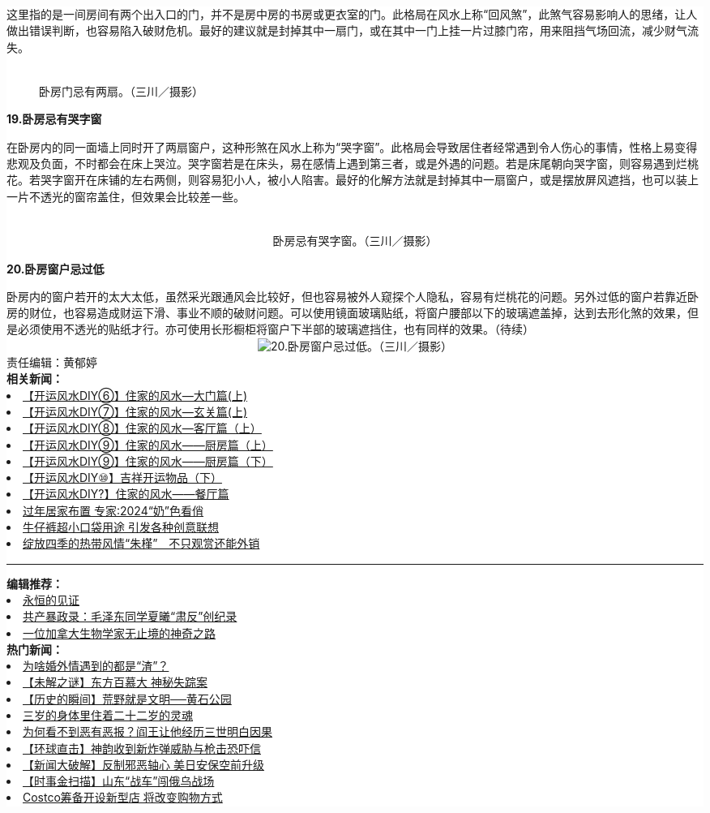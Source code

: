 <p>这里指的是一间房间有两个出入口的门，并不是房中房的书房或更衣室的门。此格局在风水上称“回风煞”，此煞气容易影响人的思绪，让人做出错误判断，也容易陷入破财危机。最好的建议就是封掉其中一扇门，或在其中一门上挂一片过膝门帘，用来阻挡气场回流，减少财气流失。</p>
<figure style="width: 450px" class="wp-caption aligncenter"><ahref="http://img.epochtimes.com.tw/upload/images/2019/06/09/386735_medium.jpg" target="_blank" rel="noopener noreferrer"><img class="" title="卧房门忌有两扇。（三川／摄影）" src="http://img.epochtimes.com.tw/upload/images/2019/06/09/386735_medium.jpg" alt="" width="450" b="675" border="0" /></a><figcaption class="wp-caption-text">卧房门忌有两扇。（三川／摄影）</figcaption></figure>
<p><strong>19.卧房忌有哭字窗</strong></p>
<p>在卧房内的同一面墙上同时开了两扇窗户，这种形煞在风水上称为“哭字窗”。此格局会导致居住者经常遇到令人伤心的事情，性格上易变得悲观及负面，不时都会在床上哭泣。哭字窗若是在床头，易在感情上遇到第三者，或是外遇的问题。若是床尾朝向哭字窗，则容易遇到烂桃花。若哭字窗开在床铺的左右两侧，则容易犯小人，被小人陷害。最好的化解方法就是封掉其中一扇窗户，或是摆放屏风遮挡，也可以装上一片不透光的窗帘盖住，但效果会比较差一些。</p>
<div class="articleimage2" align="center">
<figure style="width: 640px" class="wp-caption aligncenter"><ahref="http://img.epochtimes.com.tw/upload/images/2019/06/09/386736_medium.jpg" target="_blank" rel="noopener noreferrer"><img title="卧房忌有哭字窗。（三川／摄影）" src="http://img.epochtimes.com.tw/upload/images/2019/06/09/386736_medium.jpg" alt="" width="640" b="360" border="0" /></a><figcaption class="wp-caption-text">卧房忌有哭字窗。（三川／摄影）</figcaption></figure>
</div>
<p><strong>20.卧房窗户忌过低</strong></p>
<div>卧房内的窗户若开的太大太低，虽然采光跟通风会比较好，但也容易被外人窥探个人隐私，容易有烂桃花的问题。另外过低的窗户若靠近卧房的财位，也容易造成财运下滑、事业不顺的破财问题。可以使用镜面玻璃贴纸，将窗户腰部以下的玻璃遮盖掉，达到去形化煞的效果，但是必须使用不透光的贴纸才行。亦可使用长形橱柜将窗户下半部的玻璃遮挡住，也有同样的效果。（待续）</div>
<div class="articleimage2" align="center"><ahref="http://img.epochtimes.com.tw/upload/images/2019/06/09/386737_medium.jpg" target="_blank" rel="noopener noreferrer"><img title="20.卧房窗户忌过低。（三川／摄影）" src="http://img.epochtimes.com.tw/upload/images/2019/06/09/386737_medium.jpg" alt="20.卧房窗户忌过低。（三川／摄影）" border="0" /></a></div>
<div class="articleimage2" style="text-align: left;" align="center"></div>
<div class="articleimage2" style="text-align: left;" align="center">责任编辑：黄郁婷</div>
<strong>相关新闻：</strong>
<li><a href="https://github.com/19920513/djy/blob/master/gb/18/7/3/n10534007.md#1">【开运风水DIY⑥】住家的风水—大门篇(上)</a></li>
<li><a href="https://github.com/19920513/djy/blob/master/gb/18/8/2/n10609720.md#1">【开运风水DIY⑦】住家的风水—玄关篇(上)</a></li>
<li><a href="https://github.com/19920513/djy/blob/master/gb/18/9/4/n10690391.md#1">【开运风水DIY⑧】住家的风水—客厅篇（上）</a></li>
<li><a href="https://github.com/19920513/djy/blob/master/gb/18/11/13/n10848473.md#1">【开运风水DIY⑨】住家的风水——厨房篇（上）</a></li>
<li><a href="https://github.com/19920513/djy/blob/master/gb/18/12/11/n10904225.md#1">【开运风水DIY⑨】住家的风水——厨房篇（下）</a></li>
<li><a href="https://github.com/19920513/djy/blob/master/gb/19/2/18/n11053085.md#1">【开运风水DIY⑩】吉祥开运物品（下）</a></li>
<li><a href="https://github.com/19920513/djy/blob/master/gb/19/4/2/n11156900.md#1">【开运风水DIY?】住家的风水——餐厅篇</a></li>
<li><a href="https://github.com/19920513/djy/blob/master/gb/24/1/23/n14164919.md#1">过年居家布置 专家:2024“奶”色看俏</a></li>
<li><a href="https://github.com/19920513/djy/blob/master/gb/23/12/25/n14143343.md#1">牛仔裤超小口袋用途 引发各种创意联想</a></li>
<li><a href="https://github.com/19920513/djy/blob/master/gb/23/12/25/n14143188.md#1">绽放四季的热带风情“朱槿”　不只观赏还能外销</a></li>
<hr>
<strong>编辑推荐：</strong>
<li><a href="https://github.com/19920513/www/blob/master/README.md?dfh#9" target="_blank">永恒的见证</a></li><li><a href="https://github.com/19920513/djy/blob/master/gb/18/10/1/n10752586.md#1" target="_blank">共产暴政录：毛泽东同学夏曦“肃反”创纪录</a></li><li><a href="https://github.com/19920513/djy/blob/master/gb/18/3/29/n10261167.md#1" target="_blank">一位加拿大生物学家无止境的神奇之路</a></li>
<strong>热门新闻：</strong>
<li><a href="https://github.com/19920513/djy/blob/master/gb/24/3/18/n14205204.md#1">为啥婚外情遇到的都是“渣”？</a></li>
<li><a href="https://github.com/19920513/djy/blob/master/gb/24/3/22/n14207973.md#1">【未解之谜】东方百慕大 神秘失踪案</a></li>
<li><a href="https://github.com/19920513/djy/blob/master/gb/24/3/19/n14205794.md#1">【历史的瞬间】荒野就是文明──黄石公园</a></li>
<li><a href="https://github.com/19920513/djy/blob/master/gb/24/3/21/n14207487.md#1">三岁的身体里住着二十二岁的灵魂</a></li>
<li><a href="https://github.com/19920513/djy/blob/master/gb/24/3/11/n14199588.md#1">为何看不到恶有恶报？阎王让他经历三世明白因果</a></li>
<li><a href="https://github.com/19920513/djy/blob/master/gb/24/3/27/n14211949.md#1">【环球直击】神韵收到新炸弹威胁与枪击恐吓信</a></li>
<li><a href="https://github.com/19920513/djy/blob/master/gb/24/3/28/n14212668.md#1">【新闻大破解】反制邪恶轴心 美日安保空前升级</a></li>
<li><a href="https://github.com/19920513/djy/blob/master/gb/24/3/27/n14212265.md#1">【时事金扫描】山东“战车”闯俄乌战场</a></li>
<li><a href="https://github.com/19920513/djy/blob/master/gb/24/3/26/n14211639.md#1">Costco筹备开设新型店 将改变购物方式</a></li>